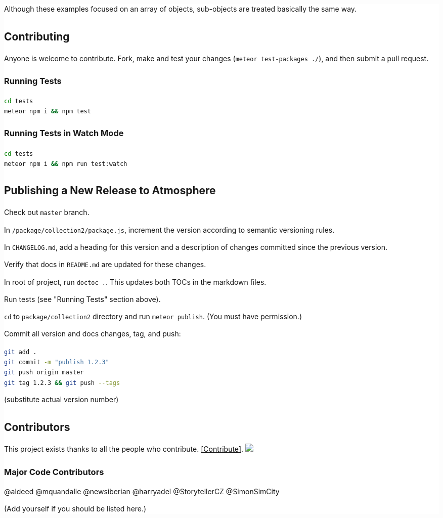 Although these examples focused on an array of objects, sub-objects are treated basically the same way.

## Contributing

Anyone is welcome to contribute. Fork, make and test your changes (`meteor test-packages ./`),
and then submit a pull request.

### Running Tests

```bash
cd tests
meteor npm i && npm test
```

### Running Tests in Watch Mode

```bash
cd tests
meteor npm i && npm run test:watch
```

## Publishing a New Release to Atmosphere

Check out `master` branch.

In `/package/collection2/package.js`, increment the version according to semantic versioning rules.

In `CHANGELOG.md`, add a heading for this version and a description of changes committed since the previous version.

Verify that docs in `README.md` are updated for these changes.

In root of project, run `doctoc .`. This updates both TOCs in the markdown files.

Run tests (see "Running Tests" section above).

`cd` to `package/collection2` directory and run `meteor publish`. (You must have permission.)

Commit all version and docs changes, tag, and push:

```sh
git add .
git commit -m "publish 1.2.3"
git push origin master
git tag 1.2.3 && git push --tags
```

(substitute actual version number)

## Contributors

This project exists thanks to all the people who contribute. [[Contribute]](CONTRIBUTING.md).
<a href="graphs/contributors"><img src="https://opencollective.com/meteor-collection2/contributors.svg?width=890" /></a>

### Major Code Contributors

@aldeed
@mquandalle
@newsiberian
@harryadel
@StorytellerCZ
@SimonSimCity

(Add yourself if you should be listed here.)

